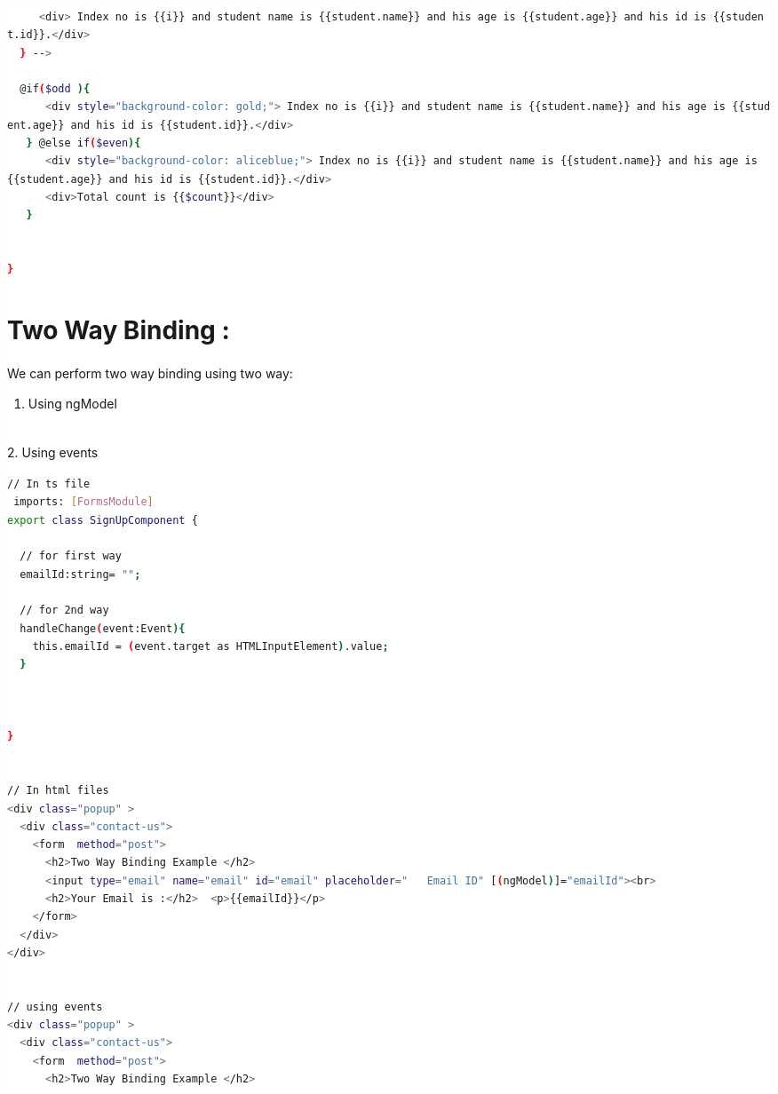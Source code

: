 ```bash 
     <div> Index no is {{i}} and student name is {{student.name}} and his age is {{student.age}} and his id is {{student.id}}.</div>
  } -->

  @if($odd ){
      <div style="background-color: gold;"> Index no is {{i}} and student name is {{student.name}} and his age is {{student.age}} and his id is {{student.id}}.</div>
   } @else if($even){
      <div style="background-color: aliceblue;"> Index no is {{i}} and student name is {{student.name}} and his age is {{student.age}} and his id is {{student.id}}.</div>
      <div>Total count is {{$count}}</div>
   }
      
  
} 
```

# Two Way Binding :
We can perform two way binding using two way:
<br>
1. Using ngModel
<br>
2. Using events
<br>

```bash 
// In ts file
 imports: [FormsModule]
export class SignUpComponent {

  // for first way
  emailId:string= "";

  // for 2nd way 
  handleChange(event:Event){
    this.emailId = (event.target as HTMLInputElement).value; 
  }



}


// In html files
<div class="popup" >
  <div class="contact-us"> 
    <form  method="post">
      <h2>Two Way Binding Example </h2>
      <input type="email" name="email" id="email" placeholder="   Email ID" [(ngModel)]="emailId"><br>
      <h2>Your Email is :</h2>  <p>{{emailId}}</p>  
    </form>
  </div>
</div>


// using events
<div class="popup" >
  <div class="contact-us"> 
    <form  method="post">
      <h2>Two Way Binding Example </h2>
```